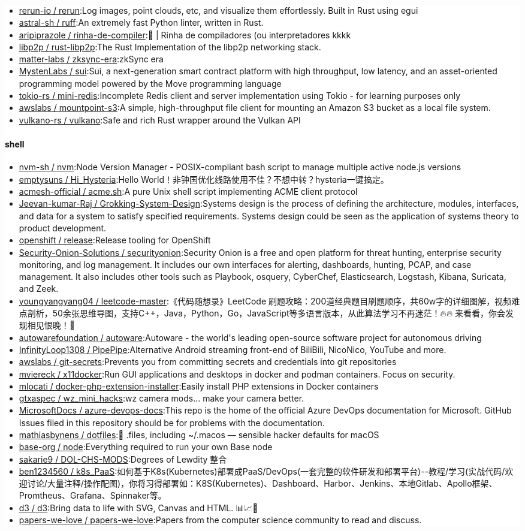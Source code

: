 * [rerun-io / rerun](https://github.com/rerun-io/rerun):Log images, point clouds, etc, and visualize them effortlessly. Built in Rust using egui
* [astral-sh / ruff](https://github.com/astral-sh/ruff):An extremely fast Python linter, written in Rust.
* [aripiprazole / rinha-de-compiler](https://github.com/aripiprazole/rinha-de-compiler):🥖 | Rinha de compiladores (ou interpretadores kkkk
* [libp2p / rust-libp2p](https://github.com/libp2p/rust-libp2p):The Rust Implementation of the libp2p networking stack.
* [matter-labs / zksync-era](https://github.com/matter-labs/zksync-era):zkSync era
* [MystenLabs / sui](https://github.com/MystenLabs/sui):Sui, a next-generation smart contract platform with high throughput, low latency, and an asset-oriented programming model powered by the Move programming language
* [tokio-rs / mini-redis](https://github.com/tokio-rs/mini-redis):Incomplete Redis client and server implementation using Tokio - for learning purposes only
* [awslabs / mountpoint-s3](https://github.com/awslabs/mountpoint-s3):A simple, high-throughput file client for mounting an Amazon S3 bucket as a local file system.
* [vulkano-rs / vulkano](https://github.com/vulkano-rs/vulkano):Safe and rich Rust wrapper around the Vulkan API

#### shell
* [nvm-sh / nvm](https://github.com/nvm-sh/nvm):Node Version Manager - POSIX-compliant bash script to manage multiple active node.js versions
* [emptysuns / Hi_Hysteria](https://github.com/emptysuns/Hi_Hysteria):Hello World！非钟国优化线路使用不佳？不想中转？hysteria一键搞定。
* [acmesh-official / acme.sh](https://github.com/acmesh-official/acme.sh):A pure Unix shell script implementing ACME client protocol
* [Jeevan-kumar-Raj / Grokking-System-Design](https://github.com/Jeevan-kumar-Raj/Grokking-System-Design):Systems design is the process of defining the architecture, modules, interfaces, and data for a system to satisfy specified requirements. Systems design could be seen as the application of systems theory to product development.
* [openshift / release](https://github.com/openshift/release):Release tooling for OpenShift
* [Security-Onion-Solutions / securityonion](https://github.com/Security-Onion-Solutions/securityonion):Security Onion is a free and open platform for threat hunting, enterprise security monitoring, and log management. It includes our own interfaces for alerting, dashboards, hunting, PCAP, and case management. It also includes other tools such as Playbook, osquery, CyberChef, Elasticsearch, Logstash, Kibana, Suricata, and Zeek.
* [youngyangyang04 / leetcode-master](https://github.com/youngyangyang04/leetcode-master):《代码随想录》LeetCode 刷题攻略：200道经典题目刷题顺序，共60w字的详细图解，视频难点剖析，50余张思维导图，支持C++，Java，Python，Go，JavaScript等多语言版本，从此算法学习不再迷茫！🔥🔥 来看看，你会发现相见恨晚！🚀
* [autowarefoundation / autoware](https://github.com/autowarefoundation/autoware):Autoware - the world's leading open-source software project for autonomous driving
* [InfinityLoop1308 / PipePipe](https://github.com/InfinityLoop1308/PipePipe):Alternative Android streaming front-end of BiliBili, NicoNico, YouTube and more.
* [awslabs / git-secrets](https://github.com/awslabs/git-secrets):Prevents you from committing secrets and credentials into git repositories
* [mviereck / x11docker](https://github.com/mviereck/x11docker):Run GUI applications and desktops in docker and podman containers. Focus on security.
* [mlocati / docker-php-extension-installer](https://github.com/mlocati/docker-php-extension-installer):Easily install PHP extensions in Docker containers
* [gtxaspec / wz_mini_hacks](https://github.com/gtxaspec/wz_mini_hacks):wz camera mods... make your camera better.
* [MicrosoftDocs / azure-devops-docs](https://github.com/MicrosoftDocs/azure-devops-docs):This repo is the home of the official Azure DevOps documentation for Microsoft. GitHub Issues filed in this repository should be for problems with the documentation.
* [mathiasbynens / dotfiles](https://github.com/mathiasbynens/dotfiles):🔧 .files, including ~/.macos — sensible hacker defaults for macOS
* [base-org / node](https://github.com/base-org/node):Everything required to run your own Base node
* [sakarie9 / DOL-CHS-MODS](https://github.com/sakarie9/DOL-CHS-MODS):Degrees of Lewdity 整合
* [ben1234560 / k8s_PaaS](https://github.com/ben1234560/k8s_PaaS):如何基于K8s(Kubernetes)部署成PaaS/DevOps(一套完整的软件研发和部署平台)--教程/学习(实战代码/欢迎讨论/大量注释/操作配图)，你将习得部署如：K8S(Kubernetes)、Dashboard、Harbor、Jenkins、本地Gitlab、Apollo框架、Promtheus、Grafana、Spinnaker等。
* [d3 / d3](https://github.com/d3/d3):Bring data to life with SVG, Canvas and HTML. 📊📈🎉
* [papers-we-love / papers-we-love](https://github.com/papers-we-love/papers-we-love):Papers from the computer science community to read and discuss.